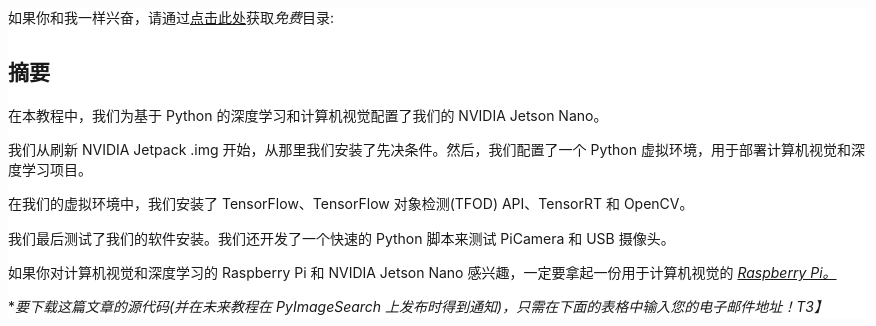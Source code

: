 如果你和我一样兴奋，请通过[点击此处](https://pyimagesearch.com/raspberry-pi-for-computer-vision/)获取*免费*目录:

## 摘要

在本教程中，我们为基于 Python 的深度学习和计算机视觉配置了我们的 NVIDIA Jetson Nano。

我们从刷新 NVIDIA Jetpack .img 开始，从那里我们安装了先决条件。然后，我们配置了一个 Python 虚拟环境，用于部署计算机视觉和深度学习项目。

在我们的虚拟环境中，我们安装了 TensorFlow、TensorFlow 对象检测(TFOD) API、TensorRT 和 OpenCV。

我们最后测试了我们的软件安装。我们还开发了一个快速的 Python 脚本来测试 PiCamera 和 USB 摄像头。

如果你对计算机视觉和深度学习的 Raspberry Pi 和 NVIDIA Jetson Nano 感兴趣，一定要拿起一份用于计算机视觉的 *[Raspberry Pi。](https://pyimagesearch.com/raspberry-pi-for-computer-vision/)*

**要下载这篇文章的源代码(并在未来教程在 PyImageSearch 上发布时得到通知)，*只需在下面的表格中输入您的电子邮件地址！*T3】***
